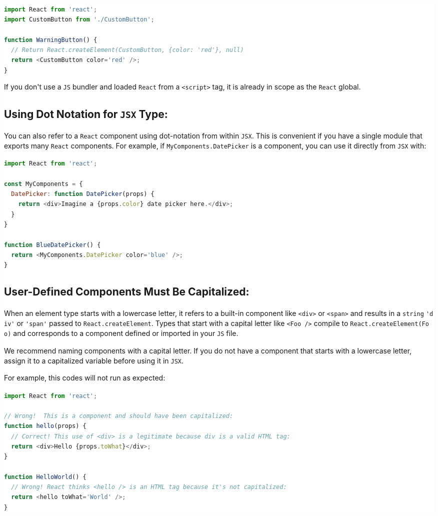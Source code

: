 ```js
import React from 'react';
import CustomButton from './CustomButton';

function WarningButton() {
  // Return React.createElement(CustomButton, {color: 'red'}, null)
  return <CustomButton color='red' />;
}
```

If you don't use a `JS` bundler and loaded `React` from a `<script>` tag, it is already in scope as the `React` global.

## Using Dot Notation for `JSX` Type:
You can also refer to a `React` component using dot-notation from within `JSX`.  This is convenient if you have a single module that exports many `React` components.  For example, if `MyComponents.DatePicker` is a component, you can use it directly from `JSX` with:

```js
import React from 'react';

const MyComponents = {
  DatePicker: function DatePicker(props) {
    return <div>Imagine a {props.color} date picker here.</div>;
  }
}

function BlueDatePicker() {
  return <MyComponents.DatePicker color='blue' />;
}
```

## User-Defined Components Must Be Capitalized:
When an element type starts with a lowercase letter, it refers to a built-in component like `<div>` or `<span>` and results in a `string` `'div'` or `'span'` passed to `React.createElement`.  Types that start with a capital letter like `<Foo />` compile to `React.createElement(Foo)` and corresponds to a component defined or imported in your `JS` file.

We recommend naming components with a capital letter.  If you do not have a component that starts with a lowercase letter, assign it to a capitalized variable before using it in `JSX`.

For example, this codes will not run as expected:

```js
import React from 'react';

// Wrong!  This is a component and should have been capitalized:
function hello(props) {
  // Correct! This use of <div> is a legitimate because div is a valid HTML tag:
  return <div>Hello {props.toWhat}</div>;
}

function HelloWorld() {
  // Wrong! React thinks <hello /> is an HTML tag because it's not capitalized:
  return <hello toWhat='World' />;
}
```
